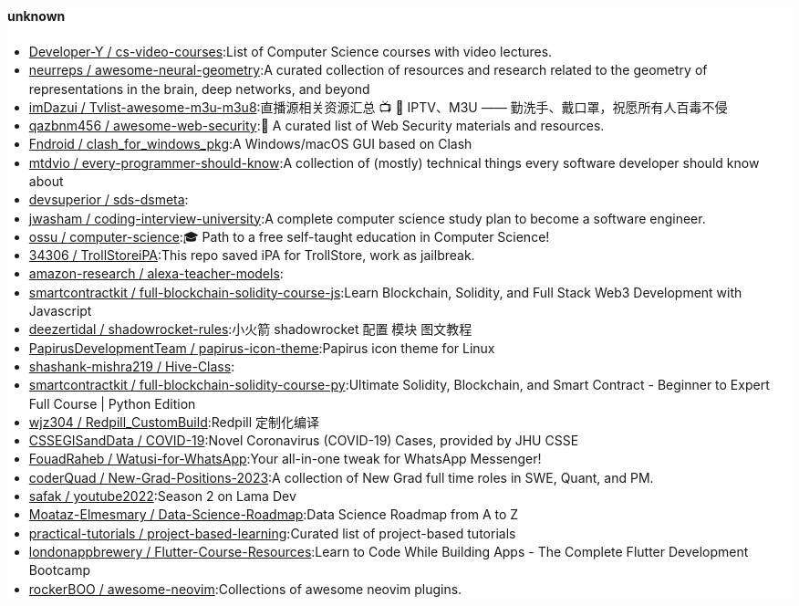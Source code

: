 #### unknown
* [Developer-Y / cs-video-courses](https://github.com/Developer-Y/cs-video-courses):List of Computer Science courses with video lectures.
* [neurreps / awesome-neural-geometry](https://github.com/neurreps/awesome-neural-geometry):A curated collection of resources and research related to the geometry of representations in the brain, deep networks, and beyond
* [imDazui / Tvlist-awesome-m3u-m3u8](https://github.com/imDazui/Tvlist-awesome-m3u-m3u8):直播源相关资源汇总
📺
💯
IPTV、M3U —— 勤洗手、戴口罩，祝愿所有人百毒不侵
* [qazbnm456 / awesome-web-security](https://github.com/qazbnm456/awesome-web-security):🐶
A curated list of Web Security materials and resources.
* [Fndroid / clash_for_windows_pkg](https://github.com/Fndroid/clash_for_windows_pkg):A Windows/macOS GUI based on Clash
* [mtdvio / every-programmer-should-know](https://github.com/mtdvio/every-programmer-should-know):A collection of (mostly) technical things every software developer should know about
* [devsuperior / sds-dsmeta](https://github.com/devsuperior/sds-dsmeta):
* [jwasham / coding-interview-university](https://github.com/jwasham/coding-interview-university):A complete computer science study plan to become a software engineer.
* [ossu / computer-science](https://github.com/ossu/computer-science):🎓
Path to a free self-taught education in Computer Science!
* [34306 / TrollStoreiPA](https://github.com/34306/TrollStoreiPA):This repo saved iPA for TrollStore, work as jailbreak.
* [amazon-research / alexa-teacher-models](https://github.com/amazon-research/alexa-teacher-models):
* [smartcontractkit / full-blockchain-solidity-course-js](https://github.com/smartcontractkit/full-blockchain-solidity-course-js):Learn Blockchain, Solidity, and Full Stack Web3 Development with Javascript
* [deezertidal / shadowrocket-rules](https://github.com/deezertidal/shadowrocket-rules):小火箭 shadowrocket 配置 模块 图文教程
* [PapirusDevelopmentTeam / papirus-icon-theme](https://github.com/PapirusDevelopmentTeam/papirus-icon-theme):Papirus icon theme for Linux
* [shashank-mishra219 / Hive-Class](https://github.com/shashank-mishra219/Hive-Class):
* [smartcontractkit / full-blockchain-solidity-course-py](https://github.com/smartcontractkit/full-blockchain-solidity-course-py):Ultimate Solidity, Blockchain, and Smart Contract - Beginner to Expert Full Course | Python Edition
* [wjz304 / Redpill_CustomBuild](https://github.com/wjz304/Redpill_CustomBuild):Redpill 定制化编译
* [CSSEGISandData / COVID-19](https://github.com/CSSEGISandData/COVID-19):Novel Coronavirus (COVID-19) Cases, provided by JHU CSSE
* [FouadRaheb / Watusi-for-WhatsApp](https://github.com/FouadRaheb/Watusi-for-WhatsApp):Your all-in-one tweak for WhatsApp Messenger!
* [coderQuad / New-Grad-Positions-2023](https://github.com/coderQuad/New-Grad-Positions-2023):A collection of New Grad full time roles in SWE, Quant, and PM.
* [safak / youtube2022](https://github.com/safak/youtube2022):Season 2 on Lama Dev
* [Moataz-Elmesmary / Data-Science-Roadmap](https://github.com/Moataz-Elmesmary/Data-Science-Roadmap):Data Science Roadmap from A to Z
* [practical-tutorials / project-based-learning](https://github.com/practical-tutorials/project-based-learning):Curated list of project-based tutorials
* [londonappbrewery / Flutter-Course-Resources](https://github.com/londonappbrewery/Flutter-Course-Resources):Learn to Code While Building Apps - The Complete Flutter Development Bootcamp
* [rockerBOO / awesome-neovim](https://github.com/rockerBOO/awesome-neovim):Collections of awesome neovim plugins.

